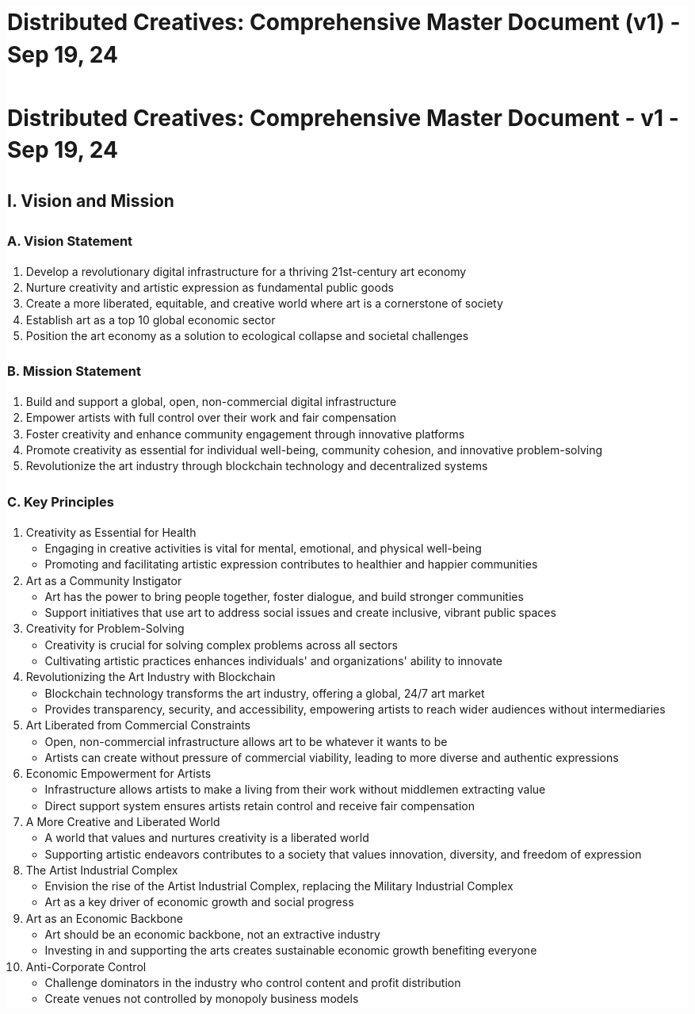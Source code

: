 # Distributed Creatives: Comprehensive Master Document (v1) - Sep 19, 24

# Distributed Creatives: Comprehensive Master Document - v1 -Sep 19, 24

## I. Vision and Mission

### A. Vision Statement

1. Develop a revolutionary digital infrastructure for a thriving 21st-century art economy
2. Nurture creativity and artistic expression as fundamental public goods
3. Create a more liberated, equitable, and creative world where art is a cornerstone of society
4. Establish art as a top 10 global economic sector
5. Position the art economy as a solution to ecological collapse and societal challenges

### B. Mission Statement

1. Build and support a global, open, non-commercial digital infrastructure
2. Empower artists with full control over their work and fair compensation
3. Foster creativity and enhance community engagement through innovative platforms
4. Promote creativity as essential for individual well-being, community cohesion, and innovative problem-solving
5. Revolutionize the art industry through blockchain technology and decentralized systems

### C. Key Principles

1. Creativity as Essential for Health
    - Engaging in creative activities is vital for mental, emotional, and physical well-being
    - Promoting and facilitating artistic expression contributes to healthier and happier communities
2. Art as a Community Instigator
    - Art has the power to bring people together, foster dialogue, and build stronger communities
    - Support initiatives that use art to address social issues and create inclusive, vibrant public spaces
3. Creativity for Problem-Solving
    - Creativity is crucial for solving complex problems across all sectors
    - Cultivating artistic practices enhances individuals' and organizations' ability to innovate
4. Revolutionizing the Art Industry with Blockchain
    - Blockchain technology transforms the art industry, offering a global, 24/7 art market
    - Provides transparency, security, and accessibility, empowering artists to reach wider audiences without intermediaries
5. Art Liberated from Commercial Constraints
    - Open, non-commercial infrastructure allows art to be whatever it wants to be
    - Artists can create without pressure of commercial viability, leading to more diverse and authentic expressions
6. Economic Empowerment for Artists
    - Infrastructure allows artists to make a living from their work without middlemen extracting value
    - Direct support system ensures artists retain control and receive fair compensation
7. A More Creative and Liberated World
    - A world that values and nurtures creativity is a liberated world
    - Supporting artistic endeavors contributes to a society that values innovation, diversity, and freedom of expression
8. The Artist Industrial Complex
    - Envision the rise of the Artist Industrial Complex, replacing the Military Industrial Complex
    - Art as a key driver of economic growth and social progress
9. Art as an Economic Backbone
    - Art should be an economic backbone, not an extractive industry
    - Investing in and supporting the arts creates sustainable economic growth benefiting everyone
10. Anti-Corporate Control
    - Challenge dominators in the industry who control content and profit distribution
    - Create venues not controlled by monopoly business models